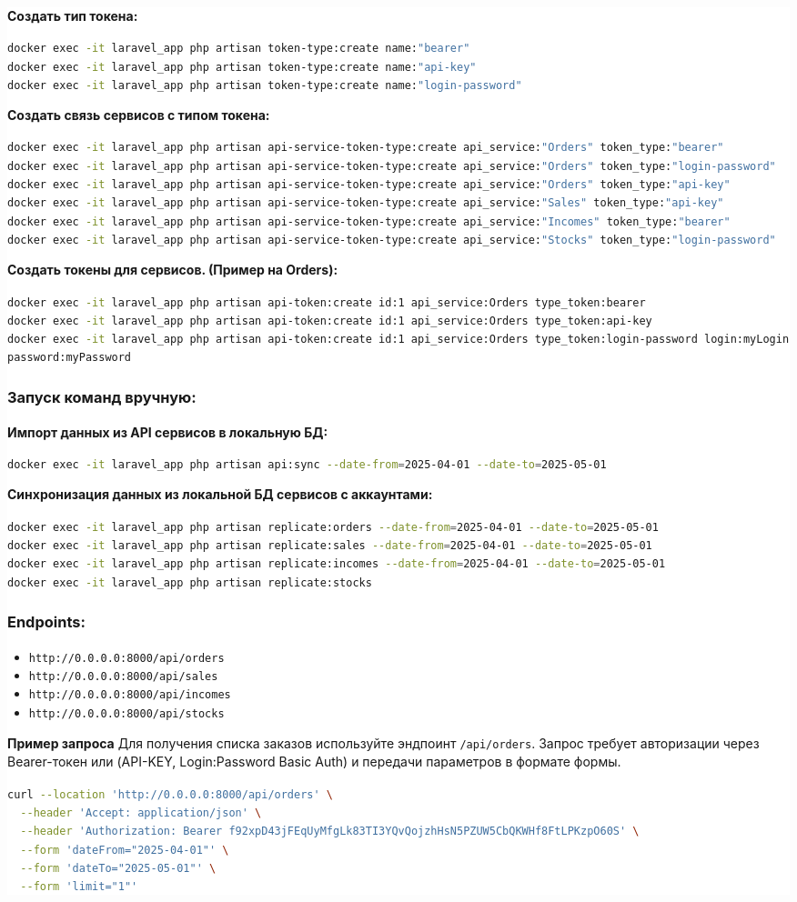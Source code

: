 **Создать тип токена:**<br>
```bash
docker exec -it laravel_app php artisan token-type:create name:"bearer"
docker exec -it laravel_app php artisan token-type:create name:"api-key"
docker exec -it laravel_app php artisan token-type:create name:"login-password"
```

**Создать связь сервисов с типом токена:**<br>
```bash
docker exec -it laravel_app php artisan api-service-token-type:create api_service:"Orders" token_type:"bearer"
docker exec -it laravel_app php artisan api-service-token-type:create api_service:"Orders" token_type:"login-password"
docker exec -it laravel_app php artisan api-service-token-type:create api_service:"Orders" token_type:"api-key"
docker exec -it laravel_app php artisan api-service-token-type:create api_service:"Sales" token_type:"api-key"
docker exec -it laravel_app php artisan api-service-token-type:create api_service:"Incomes" token_type:"bearer"
docker exec -it laravel_app php artisan api-service-token-type:create api_service:"Stocks" token_type:"login-password"
```

**Создать токены для сервисов. (Пример на Orders):**<br>
```bash
docker exec -it laravel_app php artisan api-token:create id:1 api_service:Orders type_token:bearer
docker exec -it laravel_app php artisan api-token:create id:1 api_service:Orders type_token:api-key
docker exec -it laravel_app php artisan api-token:create id:1 api_service:Orders type_token:login-password login:myLogin password:myPassword
```

### Запуск команд вручную:
**Импорт данных из API сервисов в локальную БД:**<br>
```bash
docker exec -it laravel_app php artisan api:sync --date-from=2025-04-01 --date-to=2025-05-01
```
**Синхронизация данных из локальной БД сервисов с аккаунтами:**<br>
```bash
docker exec -it laravel_app php artisan replicate:orders --date-from=2025-04-01 --date-to=2025-05-01
docker exec -it laravel_app php artisan replicate:sales --date-from=2025-04-01 --date-to=2025-05-01
docker exec -it laravel_app php artisan replicate:incomes --date-from=2025-04-01 --date-to=2025-05-01
docker exec -it laravel_app php artisan replicate:stocks
```

### Endpoints:
- `http://0.0.0.0:8000/api/orders`
- `http://0.0.0.0:8000/api/sales`
- `http://0.0.0.0:8000/api/incomes`
- `http://0.0.0.0:8000/api/stocks`

**Пример запроса**
Для получения списка заказов используйте эндпоинт `/api/orders`. Запрос требует авторизации через Bearer-токен или (API-KEY, Login:Password Basic Auth) и передачи параметров в формате формы.
```bash
curl --location 'http://0.0.0.0:8000/api/orders' \
  --header 'Accept: application/json' \
  --header 'Authorization: Bearer f92xpD43jFEqUyMfgLk83TI3YQvQojzhHsN5PZUW5CbQKWHf8FtLPKzpO60S' \
  --form 'dateFrom="2025-04-01"' \
  --form 'dateTo="2025-05-01"' \
  --form 'limit="1"'
 ```
